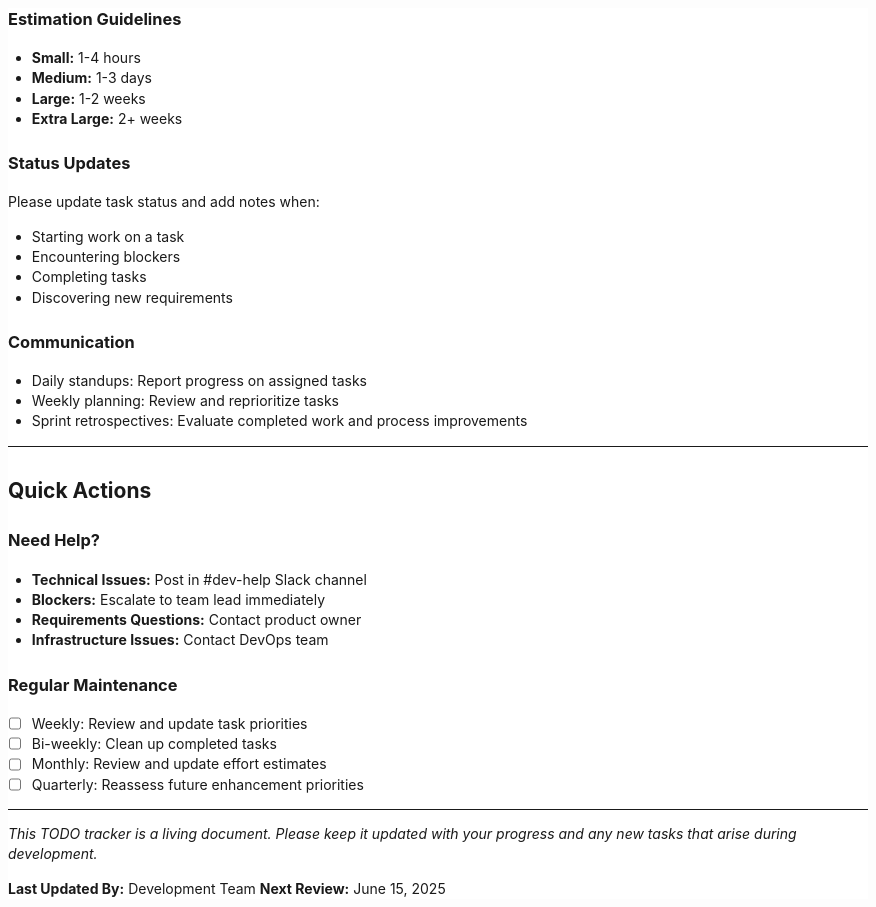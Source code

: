 ### Estimation Guidelines
- **Small:** 1-4 hours
- **Medium:** 1-3 days
- **Large:** 1-2 weeks
- **Extra Large:** 2+ weeks

### Status Updates
Please update task status and add notes when:
- Starting work on a task
- Encountering blockers
- Completing tasks
- Discovering new requirements

### Communication
- Daily standups: Report progress on assigned tasks
- Weekly planning: Review and reprioritize tasks
- Sprint retrospectives: Evaluate completed work and process improvements

---

## Quick Actions

### Need Help?
- **Technical Issues:** Post in #dev-help Slack channel
- **Blockers:** Escalate to team lead immediately
- **Requirements Questions:** Contact product owner
- **Infrastructure Issues:** Contact DevOps team

### Regular Maintenance
- [ ] Weekly: Review and update task priorities
- [ ] Bi-weekly: Clean up completed tasks
- [ ] Monthly: Review and update effort estimates
- [ ] Quarterly: Reassess future enhancement priorities

---

*This TODO tracker is a living document. Please keep it updated with your progress and any new tasks that arise during development.*

**Last Updated By:** Development Team
**Next Review:** June 15, 2025
